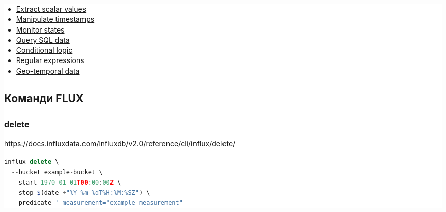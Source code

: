 - [Extract scalar values](https://docs.influxdata.com/influxdb/cloud/query-data/flux/#extract-scalar-values)
- [Manipulate timestamps](https://docs.influxdata.com/influxdb/cloud/query-data/flux/#manipulate-timestamps)
- [Monitor states](https://docs.influxdata.com/influxdb/cloud/query-data/flux/#monitor-states)
- [Query SQL data](https://docs.influxdata.com/influxdb/cloud/query-data/flux/#query-sql-data)
- [Conditional logic](https://docs.influxdata.com/influxdb/cloud/query-data/flux/#conditional-logic)
- [Regular expressions](https://docs.influxdata.com/influxdb/cloud/query-data/flux/#regular-expressions)
- [Geo-temporal data](https://docs.influxdata.com/influxdb/cloud/query-data/flux/#geo-temporal-data)

## Команди FLUX

### delete

https://docs.influxdata.com/influxdb/v2.0/reference/cli/influx/delete/

```js
influx delete \
  --bucket example-bucket \
  --start 1970-01-01T00:00:00Z \
  --stop $(date +"%Y-%m-%dT%H:%M:%SZ") \
  --predicate '_measurement="example-measurement"
```

